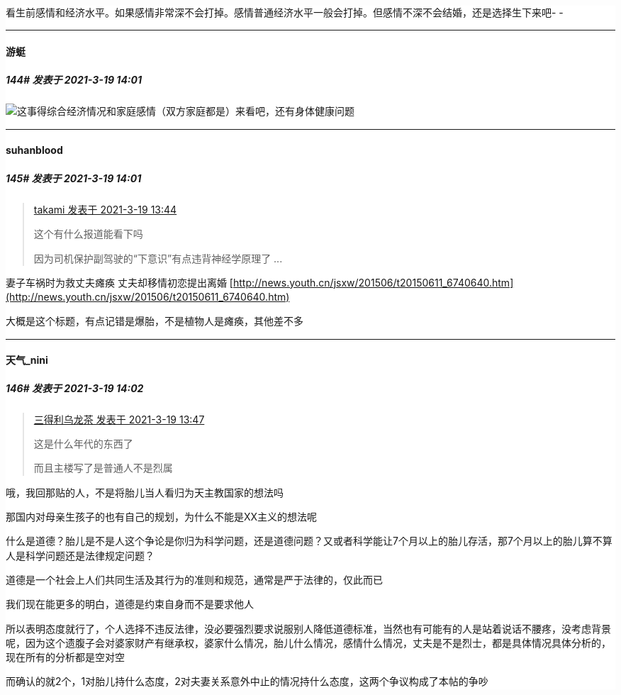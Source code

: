 
看生前感情和经济水平。如果感情非常深不会打掉。感情普通经济水平一般会打掉。但感情不深不会结婚，还是选择生下来吧- -


-----

####  游蜓  
##### 144#       发表于 2021-3-19 14:01


<img src="https://static.saraba1st.com/image/smiley/face2017/001.png" referrerpolicy="no-referrer">这事得综合经济情况和家庭感情（双方家庭都是）来看吧，还有身体健康问题


-----

####  suhanblood  
##### 145#       发表于 2021-3-19 14:01


<blockquote><a href="httphttps://bbs.saraba1st.com/2b/forum.php?mod=redirect&amp;goto=findpost&amp;pid=50674859&amp;ptid=1993970" target="_blank">takami 发表于 2021-3-19 13:44</a>

这个有什么报道能看下吗


因为司机保护副驾驶的“下意识”有点违背神经学原理了 ...</blockquote>
妻子车祸时为救丈夫瘫痪 丈夫却移情初恋提出离婚
[http://news.youth.cn/jsxw/201506/t20150611_6740640.htm](http://news.youth.cn/jsxw/201506/t20150611_6740640.htm)

大概是这个标题，有点记错是爆胎，不是植物人是瘫痪，其他差不多


-----

####  天气_nini  
##### 146#       发表于 2021-3-19 14:02


<blockquote><a href="httphttps://bbs.saraba1st.com/2b/forum.php?mod=redirect&amp;goto=findpost&amp;pid=50674893&amp;ptid=1993970" target="_blank">三得利乌龙茶 发表于 2021-3-19 13:47</a>

这是什么年代的东西了

而且主楼写了是普通人不是烈属</blockquote>
哦，我回那贴的人，不是将胎儿当人看归为天主教国家的想法吗

那国内对母亲生孩子的也有自己的规划，为什么不能是XX主义的想法呢

什么是道德？胎儿是不是人这个争论是你归为科学问题，还是道德问题？又或者科学能让7个月以上的胎儿存活，那7个月以上的胎儿算不算人是科学问题还是法律规定问题？


道德是一个社会上人们共同生活及其行为的准则和规范，通常是严于法律的，仅此而已

我们现在能更多的明白，道德是约束自身而不是要求他人


所以表明态度就行了，个人选择不违反法律，没必要强烈要求说服别人降低道德标准，当然也有可能有的人是站着说话不腰疼，没考虑背景呢，因为这个遗腹子会对婆家财产有继承权，婆家什么情况，胎儿什么情况，感情什么情况，丈夫是不是烈士，都是具体情况具体分析的，现在所有的分析都是空对空


而确认的就2个，1对胎儿持什么态度，2对夫妻关系意外中止的情况持什么态度，这两个争议构成了本帖的争吵
